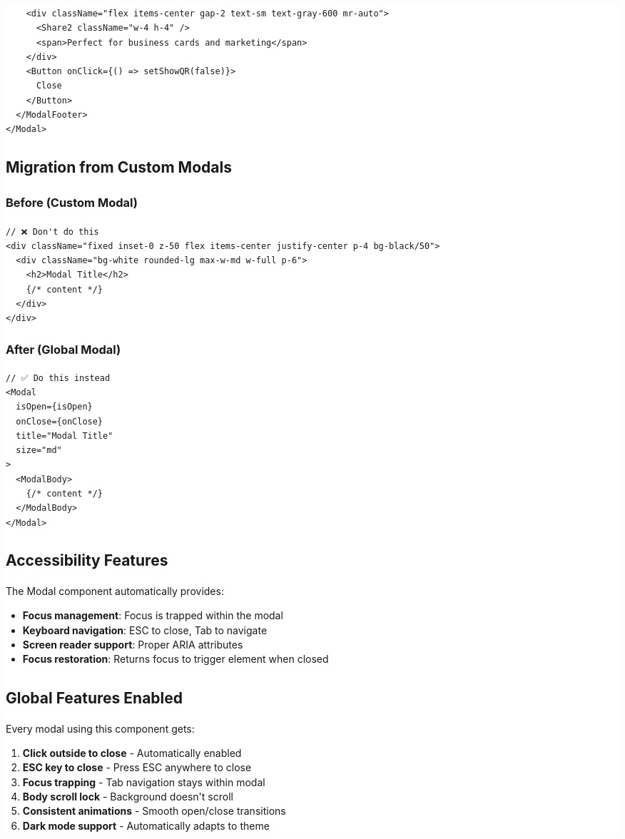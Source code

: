 ```tsx
    <div className="flex items-center gap-2 text-sm text-gray-600 mr-auto">
      <Share2 className="w-4 h-4" />
      <span>Perfect for business cards and marketing</span>
    </div>
    <Button onClick={() => setShowQR(false)}>
      Close
    </Button>
  </ModalFooter>
</Modal>
```

## Migration from Custom Modals

### Before (Custom Modal)
```tsx
// ❌ Don't do this
<div className="fixed inset-0 z-50 flex items-center justify-center p-4 bg-black/50">
  <div className="bg-white rounded-lg max-w-md w-full p-6">
    <h2>Modal Title</h2>
    {/* content */}
  </div>
</div>
```

### After (Global Modal)
```tsx
// ✅ Do this instead
<Modal
  isOpen={isOpen}
  onClose={onClose}
  title="Modal Title"
  size="md"
>
  <ModalBody>
    {/* content */}
  </ModalBody>
</Modal>
```

## Accessibility Features

The Modal component automatically provides:
- **Focus management**: Focus is trapped within the modal
- **Keyboard navigation**: ESC to close, Tab to navigate
- **Screen reader support**: Proper ARIA attributes
- **Focus restoration**: Returns focus to trigger element when closed

## Global Features Enabled

Every modal using this component gets:
1. **Click outside to close** - Automatically enabled
2. **ESC key to close** - Press ESC anywhere to close
3. **Focus trapping** - Tab navigation stays within modal
4. **Body scroll lock** - Background doesn't scroll
5. **Consistent animations** - Smooth open/close transitions
6. **Dark mode support** - Automatically adapts to theme
